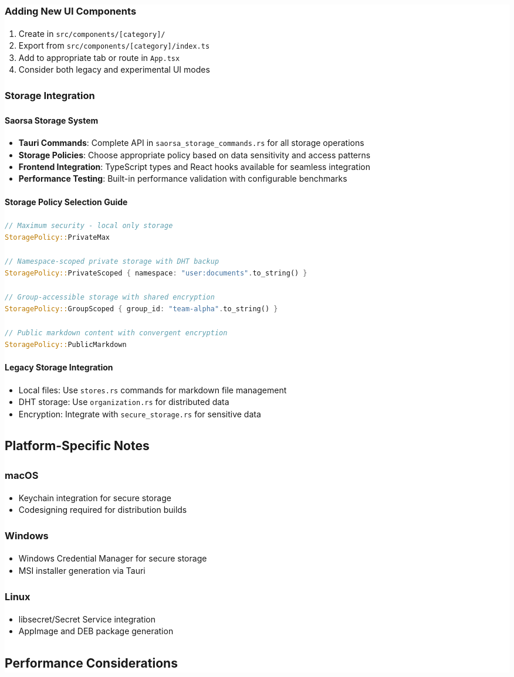 ### Adding New UI Components
1. Create in `src/components/[category]/`
2. Export from `src/components/[category]/index.ts`
3. Add to appropriate tab or route in `App.tsx`
4. Consider both legacy and experimental UI modes

### Storage Integration

#### Saorsa Storage System
- **Tauri Commands**: Complete API in `saorsa_storage_commands.rs` for all storage operations
- **Storage Policies**: Choose appropriate policy based on data sensitivity and access patterns
- **Frontend Integration**: TypeScript types and React hooks available for seamless integration
- **Performance Testing**: Built-in performance validation with configurable benchmarks

#### Storage Policy Selection Guide
```rust
// Maximum security - local only storage
StoragePolicy::PrivateMax

// Namespace-scoped private storage with DHT backup
StoragePolicy::PrivateScoped { namespace: "user:documents".to_string() }

// Group-accessible storage with shared encryption
StoragePolicy::GroupScoped { group_id: "team-alpha".to_string() }

// Public markdown content with convergent encryption
StoragePolicy::PublicMarkdown
```

#### Legacy Storage Integration
- Local files: Use `stores.rs` commands for markdown file management
- DHT storage: Use `organization.rs` for distributed data
- Encryption: Integrate with `secure_storage.rs` for sensitive data

## Platform-Specific Notes

### macOS
- Keychain integration for secure storage
- Codesigning required for distribution builds

### Windows
- Windows Credential Manager for secure storage
- MSI installer generation via Tauri

### Linux
- libsecret/Secret Service integration
- AppImage and DEB package generation

## Performance Considerations
